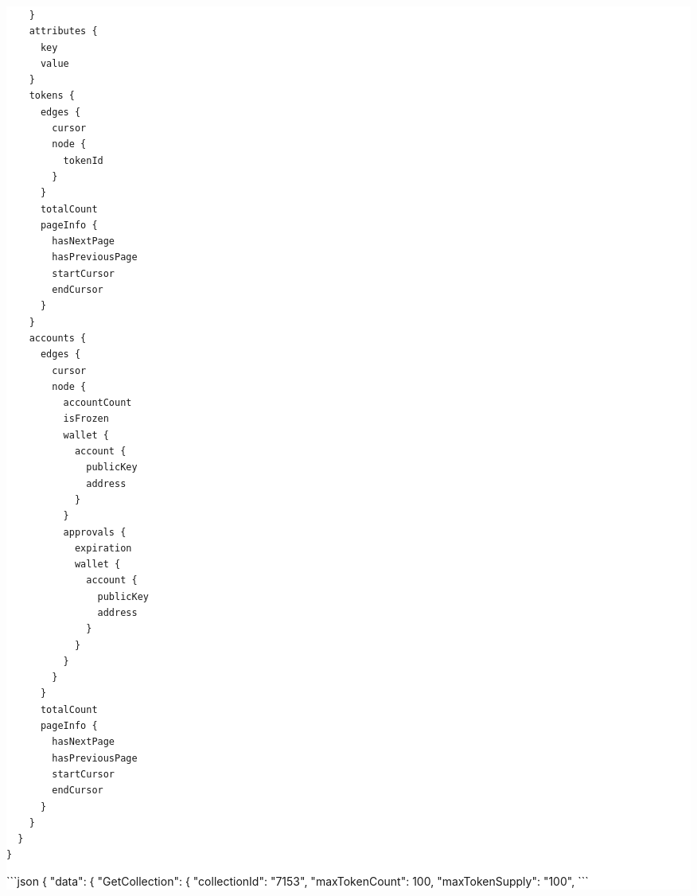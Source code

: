 ```graphql
    }
    attributes {
      key
      value
    }
    tokens {
      edges {
        cursor
        node {
          tokenId
        }
      }
      totalCount
      pageInfo {
        hasNextPage
        hasPreviousPage
        startCursor
        endCursor
      }
    }
    accounts {
      edges {
        cursor
        node {
          accountCount
          isFrozen
          wallet {
            account {
              publicKey
              address
            }
          }
          approvals {
            expiration
            wallet {
              account {
                publicKey
                address
              }
            }
          }
        }
      }
      totalCount
      pageInfo {
        hasNextPage
        hasPreviousPage
        startCursor
        endCursor
      }
    }
  }
}
```
  </TabItem>
  <TabItem value="response" label="Response">
```json
{
  "data": {
    "GetCollection": {
      "collectionId": "7153",
      "maxTokenCount": 100,
      "maxTokenSupply": "100",
```